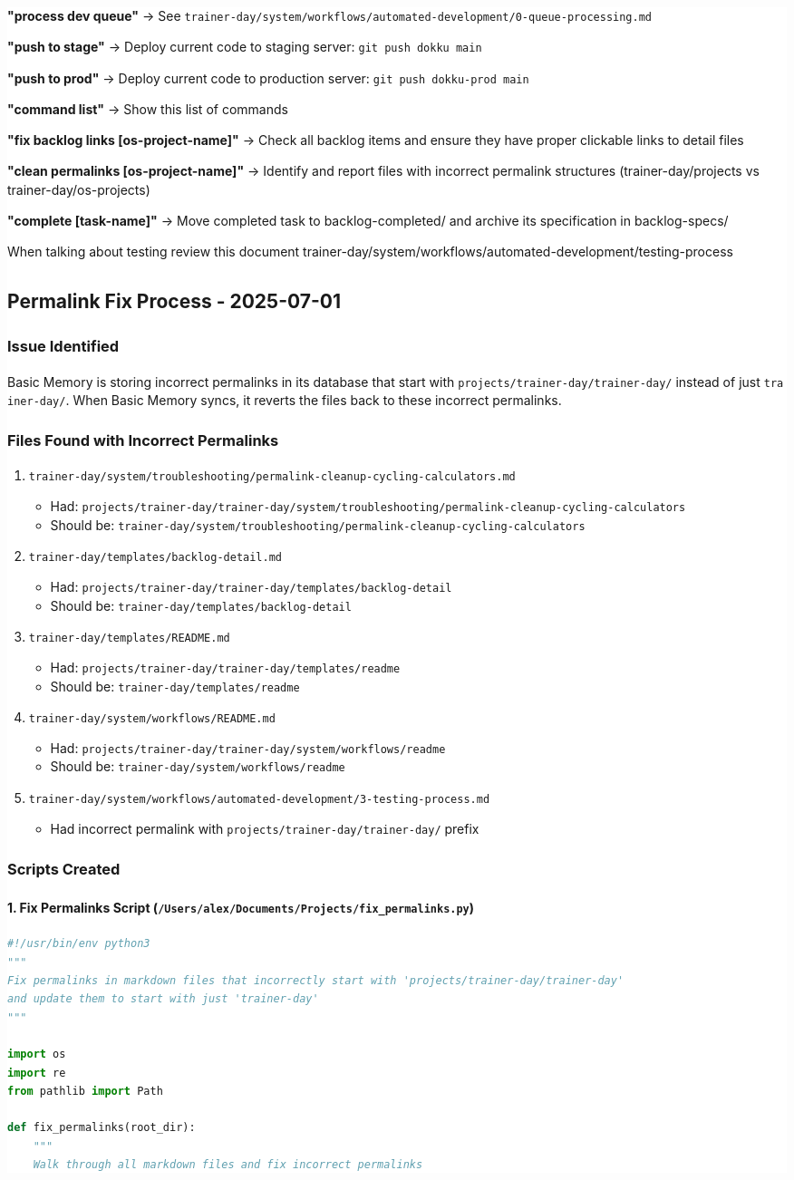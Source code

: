**"process dev queue"** → See `trainer-day/system/workflows/automated-development/0-queue-processing.md`

**"push to stage"** → Deploy current code to staging server: `git push dokku main`

**"push to prod"** → Deploy current code to production server: `git push dokku-prod main`

**"command list"** → Show this list of commands

**"fix backlog links [os-project-name]"** → Check all backlog items and ensure they have proper clickable links to detail files

**"clean permalinks [os-project-name]"** → Identify and report files with incorrect permalink structures (trainer-day/projects vs trainer-day/os-projects)

**"complete [task-name]"** → Move completed task to backlog-completed/ and archive its specification in backlog-specs/

When talking about testing review this document
trainer-day/system/workflows/automated-development/testing-process

## Permalink Fix Process - 2025-07-01

### Issue Identified
Basic Memory is storing incorrect permalinks in its database that start with `projects/trainer-day/trainer-day/` instead of just `trainer-day/`. When Basic Memory syncs, it reverts the files back to these incorrect permalinks.

### Files Found with Incorrect Permalinks
1. `trainer-day/system/troubleshooting/permalink-cleanup-cycling-calculators.md`
   - Had: `projects/trainer-day/trainer-day/system/troubleshooting/permalink-cleanup-cycling-calculators`
   - Should be: `trainer-day/system/troubleshooting/permalink-cleanup-cycling-calculators`

2. `trainer-day/templates/backlog-detail.md`
   - Had: `projects/trainer-day/trainer-day/templates/backlog-detail`
   - Should be: `trainer-day/templates/backlog-detail`

3. `trainer-day/templates/README.md`
   - Had: `projects/trainer-day/trainer-day/templates/readme`
   - Should be: `trainer-day/templates/readme`

4. `trainer-day/system/workflows/README.md`
   - Had: `projects/trainer-day/trainer-day/system/workflows/readme`
   - Should be: `trainer-day/system/workflows/readme`

5. `trainer-day/system/workflows/automated-development/3-testing-process.md`
   - Had incorrect permalink with `projects/trainer-day/trainer-day/` prefix

### Scripts Created

#### 1. Fix Permalinks Script (`/Users/alex/Documents/Projects/fix_permalinks.py`)
```python
#!/usr/bin/env python3
"""
Fix permalinks in markdown files that incorrectly start with 'projects/trainer-day/trainer-day'
and update them to start with just 'trainer-day'
"""

import os
import re
from pathlib import Path

def fix_permalinks(root_dir):
    """
    Walk through all markdown files and fix incorrect permalinks
```